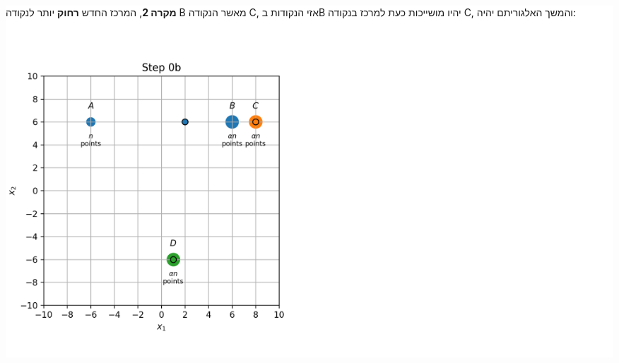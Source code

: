 </div>



</section><section>

**מקרה 2**, המרכז החדש **רחוק** יותר לנקודה B מאשר הנקודה C, אזי הנקודות בB יהיו מושייכות כעת למרכז בנקודה C, והמשך האלגוריתם יהיה:

<div class="imgbox" style="max-width:100%">
<div class="imgbox no-shadow" style="max-width:50%;display:inline-block;margin:0">


![](./output/ex_12_2_a_case_4_2_0b.png)
